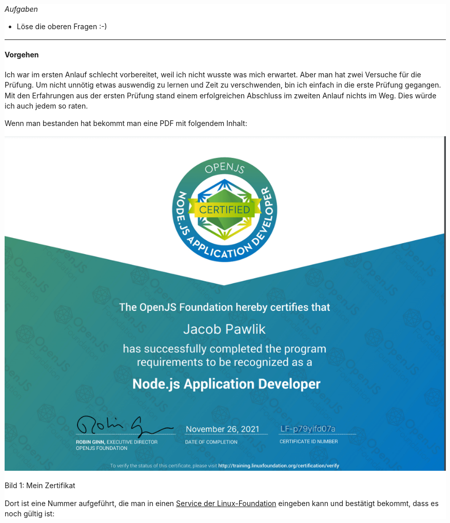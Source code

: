 _Aufgaben_

-   Löse die oberen Fragen :-)

<hr/>

#### Vorgehen

Ich war im ersten Anlauf schlecht vorbereitet, weil ich nicht wusste was mich erwartet. Aber man hat zwei Versuche für die Prüfung. Um nicht unnötig etwas auswendig zu lernen und Zeit zu verschwenden, bin ich einfach in die erste Prüfung gegangen. Mit den Erfahrungen aus der ersten Prüfung stand einem erfolgreichen Abschluss im zweiten Anlauf nichts im Weg. Dies würde ich auch jedem so raten.

Wenn man bestanden hat bekommt man eine PDF mit folgendem Inhalt:

![Dateiauswahl](/content/img/1121/zert.png "Dateiauswahl")<div class="has-text-right image-subline">Bild 1: Mein Zertifikat</div>

Dort ist eine Nummer aufgeführt, die man in einen [Service der Linux-Foundation](https://training.linuxfoundation.org/certification/verify/) eingeben kann und bestätigt bekommt, dass es noch gültig ist:
